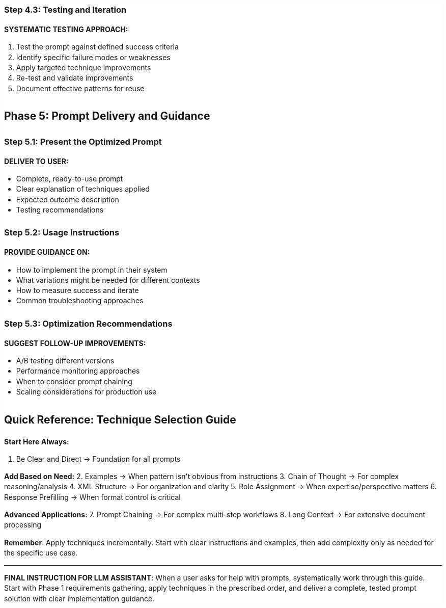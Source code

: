 ### Step 4.3: Testing and Iteration
**SYSTEMATIC TESTING APPROACH:**
1. Test the prompt against defined success criteria
2. Identify specific failure modes or weaknesses  
3. Apply targeted technique improvements
4. Re-test and validate improvements
5. Document effective patterns for reuse

## Phase 5: Prompt Delivery and Guidance

### Step 5.1: Present the Optimized Prompt
**DELIVER TO USER:**
- Complete, ready-to-use prompt
- Clear explanation of techniques applied
- Expected outcome description
- Testing recommendations

### Step 5.2: Usage Instructions
**PROVIDE GUIDANCE ON:**
- How to implement the prompt in their system
- What variations might be needed for different contexts
- How to measure success and iterate
- Common troubleshooting approaches

### Step 5.3: Optimization Recommendations
**SUGGEST FOLLOW-UP IMPROVEMENTS:**
- A/B testing different versions
- Performance monitoring approaches  
- When to consider prompt chaining
- Scaling considerations for production use

## Quick Reference: Technique Selection Guide

**Start Here Always:**
1. Be Clear and Direct → Foundation for all prompts

**Add Based on Need:**
2. Examples → When pattern isn't obvious from instructions
3. Chain of Thought → For complex reasoning/analysis
4. XML Structure → For organization and clarity
5. Role Assignment → When expertise/perspective matters
6. Response Prefilling → When format control is critical

**Advanced Applications:**
7. Prompt Chaining → For complex multi-step workflows
8. Long Context → For extensive document processing

**Remember**: Apply techniques incrementally. Start with clear instructions and examples, then add complexity only as needed for the specific use case.

---

**FINAL INSTRUCTION FOR LLM ASSISTANT**: When a user asks for help with prompts, systematically work through this guide. Start with Phase 1 requirements gathering, apply techniques in the prescribed order, and deliver a complete, tested prompt solution with clear implementation guidance.